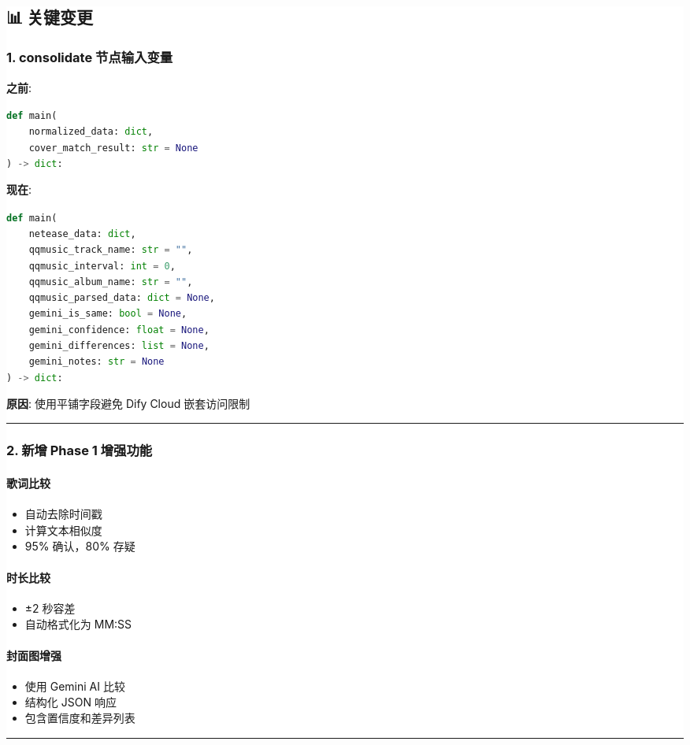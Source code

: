 
## 📊 关键变更

### 1. consolidate 节点输入变量

**之前**:

```python
def main(
    normalized_data: dict,
    cover_match_result: str = None
) -> dict:
```

**现在**:

```python
def main(
    netease_data: dict,
    qqmusic_track_name: str = "",
    qqmusic_interval: int = 0,
    qqmusic_album_name: str = "",
    qqmusic_parsed_data: dict = None,
    gemini_is_same: bool = None,
    gemini_confidence: float = None,
    gemini_differences: list = None,
    gemini_notes: str = None
) -> dict:
```

**原因**: 使用平铺字段避免 Dify Cloud 嵌套访问限制

---

### 2. 新增 Phase 1 增强功能

#### 歌词比较

- 自动去除时间戳
- 计算文本相似度
- 95% 确认，80% 存疑

#### 时长比较

- ±2 秒容差
- 自动格式化为 MM:SS

#### 封面图增强

- 使用 Gemini AI 比较
- 结构化 JSON 响应
- 包含置信度和差异列表

---
